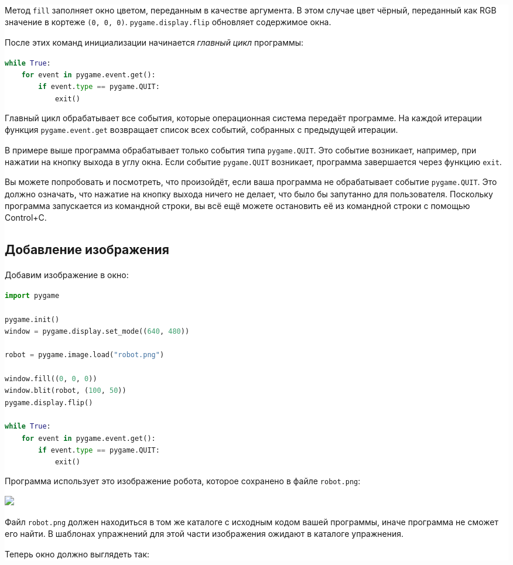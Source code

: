 Метод `fill` заполняет окно цветом, переданным в качестве аргумента. В этом случае цвет чёрный, переданный как RGB значение в кортеже `(0, 0, 0)`. `pygame.display.flip` обновляет содержимое окна.

После этих команд инициализации начинается _главный цикл_ программы:

```python
while True:
    for event in pygame.event.get():
        if event.type == pygame.QUIT:
            exit()
```

Главный цикл обрабатывает все события, которые операционная система передаёт программе. На каждой итерации функция `pygame.event.get` возвращает список всех событий, собранных с предыдущей итерации.

В примере выше программа обрабатывает только события типа `pygame.QUIT`. Это событие возникает, например, при нажатии на кнопку выхода в углу окна. Если событие `pygame.QUIT` возникает, программа завершается через функцию `exit`.

Вы можете попробовать и посмотреть, что произойдёт, если ваша программа не обрабатывает событие `pygame.QUIT`. Это должно означать, что нажатие на кнопку выхода ничего не делает, что было бы запутанно для пользователя. Поскольку программа запускается из командной строки, вы всё ещё можете остановить её из командной строки с помощью Control+C.

## Добавление изображения

Добавим изображение в окно:

```python
import pygame

pygame.init()
window = pygame.display.set_mode((640, 480))

robot = pygame.image.load("robot.png")

window.fill((0, 0, 0))
window.blit(robot, (100, 50))
pygame.display.flip()

while True:
    for event in pygame.event.get():
        if event.type == pygame.QUIT:
            exit()
```

Программа использует это изображение робота, которое сохранено в файле `robot.png`:

<img src="../../part-13/robot.png">

Файл `robot.png` должен находиться в том же каталоге с исходным кодом вашей программы, иначе программа не сможет его найти. В шаблонах упражнений для этой части изображения ожидают в каталоге упражнения.

Теперь окно должно выглядеть так:
